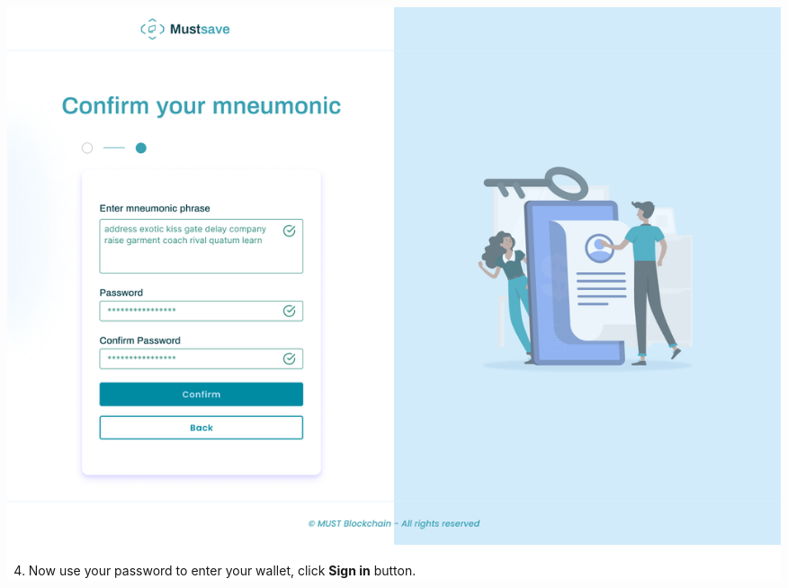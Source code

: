   <img width=100% src="img/Create2.png">
</p>

4. Now use your password to enter your wallet, click **Sign in** button.

<p align="center">
